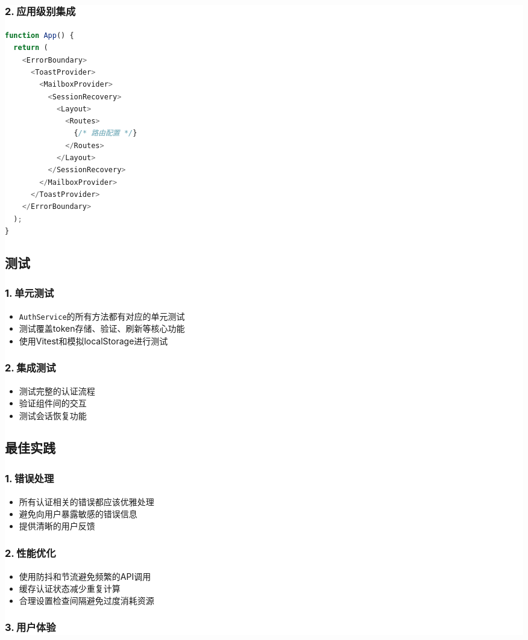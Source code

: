### 2. 应用级别集成

```typescript
function App() {
  return (
    <ErrorBoundary>
      <ToastProvider>
        <MailboxProvider>
          <SessionRecovery>
            <Layout>
              <Routes>
                {/* 路由配置 */}
              </Routes>
            </Layout>
          </SessionRecovery>
        </MailboxProvider>
      </ToastProvider>
    </ErrorBoundary>
  );
}
```

## 测试

### 1. 单元测试

- `AuthService`的所有方法都有对应的单元测试
- 测试覆盖token存储、验证、刷新等核心功能
- 使用Vitest和模拟localStorage进行测试

### 2. 集成测试

- 测试完整的认证流程
- 验证组件间的交互
- 测试会话恢复功能

## 最佳实践

### 1. 错误处理

- 所有认证相关的错误都应该优雅处理
- 避免向用户暴露敏感的错误信息
- 提供清晰的用户反馈

### 2. 性能优化

- 使用防抖和节流避免频繁的API调用
- 缓存认证状态减少重复计算
- 合理设置检查间隔避免过度消耗资源

### 3. 用户体验
